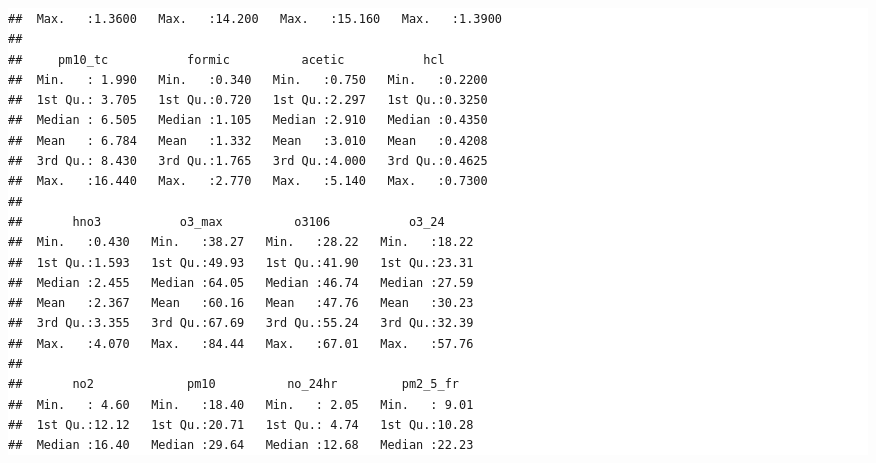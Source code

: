     ##  Max.   :1.3600   Max.   :14.200   Max.   :15.160   Max.   :1.3900  
    ##                                                                     
    ##     pm10_tc           formic          acetic           hcl        
    ##  Min.   : 1.990   Min.   :0.340   Min.   :0.750   Min.   :0.2200  
    ##  1st Qu.: 3.705   1st Qu.:0.720   1st Qu.:2.297   1st Qu.:0.3250  
    ##  Median : 6.505   Median :1.105   Median :2.910   Median :0.4350  
    ##  Mean   : 6.784   Mean   :1.332   Mean   :3.010   Mean   :0.4208  
    ##  3rd Qu.: 8.430   3rd Qu.:1.765   3rd Qu.:4.000   3rd Qu.:0.4625  
    ##  Max.   :16.440   Max.   :2.770   Max.   :5.140   Max.   :0.7300  
    ##                                                                   
    ##       hno3           o3_max          o3106           o3_24      
    ##  Min.   :0.430   Min.   :38.27   Min.   :28.22   Min.   :18.22  
    ##  1st Qu.:1.593   1st Qu.:49.93   1st Qu.:41.90   1st Qu.:23.31  
    ##  Median :2.455   Median :64.05   Median :46.74   Median :27.59  
    ##  Mean   :2.367   Mean   :60.16   Mean   :47.76   Mean   :30.23  
    ##  3rd Qu.:3.355   3rd Qu.:67.69   3rd Qu.:55.24   3rd Qu.:32.39  
    ##  Max.   :4.070   Max.   :84.44   Max.   :67.01   Max.   :57.76  
    ##                                                                 
    ##       no2             pm10          no_24hr         pm2_5_fr    
    ##  Min.   : 4.60   Min.   :18.40   Min.   : 2.05   Min.   : 9.01  
    ##  1st Qu.:12.12   1st Qu.:20.71   1st Qu.: 4.74   1st Qu.:10.28  
    ##  Median :16.40   Median :29.64   Median :12.68   Median :22.23  